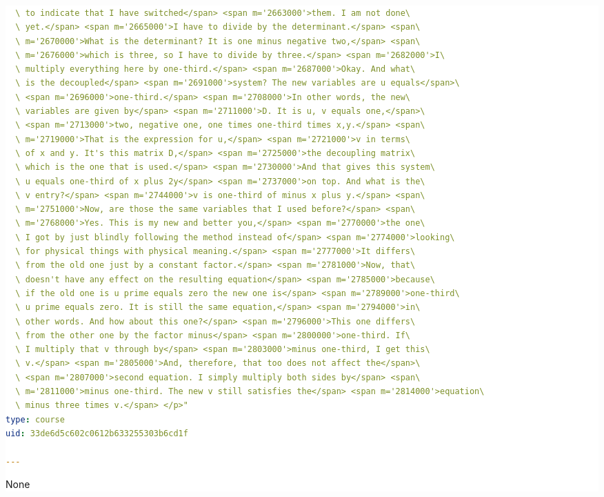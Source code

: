 ```yaml
  \ to indicate that I have switched</span> <span m='2663000'>them. I am not done\
  \ yet.</span> <span m='2665000'>I have to divide by the determinant.</span> <span\
  \ m='2670000'>What is the determinant? It is one minus negative two,</span> <span\
  \ m='2676000'>which is three, so I have to divide by three.</span> <span m='2682000'>I\
  \ multiply everything here by one-third.</span> <span m='2687000'>Okay. And what\
  \ is the decoupled</span> <span m='2691000'>system? The new variables are u equals</span>\
  \ <span m='2696000'>one-third.</span> <span m='2708000'>In other words, the new\
  \ variables are given by</span> <span m='2711000'>D. It is u, v equals one,</span>\
  \ <span m='2713000'>two, negative one, one times one-third times x,y.</span> <span\
  \ m='2719000'>That is the expression for u,</span> <span m='2721000'>v in terms\
  \ of x and y. It's this matrix D,</span> <span m='2725000'>the decoupling matrix\
  \ which is the one that is used.</span> <span m='2730000'>And that gives this system\
  \ u equals one-third of x plus 2y</span> <span m='2737000'>on top. And what is the\
  \ v entry?</span> <span m='2744000'>v is one-third of minus x plus y.</span> <span\
  \ m='2751000'>Now, are those the same variables that I used before?</span> <span\
  \ m='2768000'>Yes. This is my new and better you,</span> <span m='2770000'>the one\
  \ I got by just blindly following the method instead of</span> <span m='2774000'>looking\
  \ for physical things with physical meaning.</span> <span m='2777000'>It differs\
  \ from the old one just by a constant factor.</span> <span m='2781000'>Now, that\
  \ doesn't have any effect on the resulting equation</span> <span m='2785000'>because\
  \ if the old one is u prime equals zero the new one is</span> <span m='2789000'>one-third\
  \ u prime equals zero. It is still the same equation,</span> <span m='2794000'>in\
  \ other words. And how about this one?</span> <span m='2796000'>This one differs\
  \ from the other one by the factor minus</span> <span m='2800000'>one-third. If\
  \ I multiply that v through by</span> <span m='2803000'>minus one-third, I get this\
  \ v.</span> <span m='2805000'>And, therefore, that too does not affect the</span>\
  \ <span m='2807000'>second equation. I simply multiply both sides by</span> <span\
  \ m='2811000'>minus one-third. The new v still satisfies the</span> <span m='2814000'>equation\
  \ minus three times v.</span> </p>"
type: course
uid: 33de6d5c602c0612b633255303b6cd1f

---
```

None
